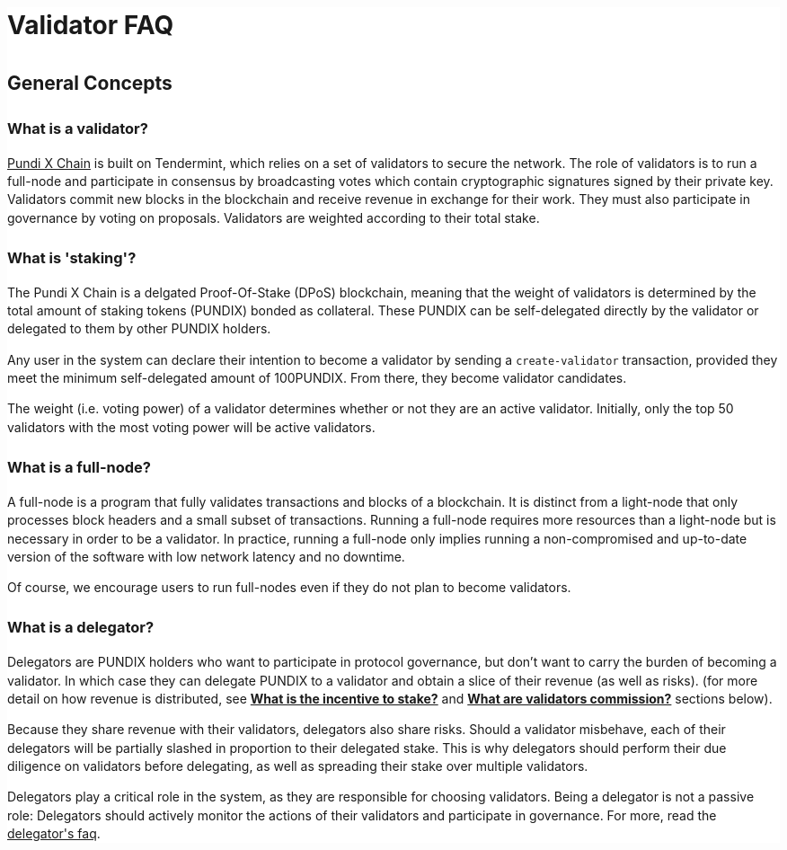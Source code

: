 # Validator FAQ

## General Concepts

### What is a validator?

[Pundi X Chain](../) is built on Tendermint, which relies on a set of validators to secure the network. The role of validators is to run a full-node and participate in consensus by broadcasting votes which contain cryptographic signatures signed by their private key. Validators commit new blocks in the blockchain and receive revenue in exchange for their work. They must also participate in governance by voting on proposals. Validators are weighted according to their total stake.

### What is 'staking'?

The Pundi X Chain is a delgated Proof-Of-Stake (DPoS) blockchain, meaning that the weight of validators is determined by the total amount of staking tokens (PUNDIX) bonded as collateral. These PUNDIX can be self-delegated directly by the validator or delegated to them by other PUNDIX holders.

Any user in the system can declare their intention to become a validator by sending a `create-validator` transaction, provided they meet the minimum self-delegated amount of 100PUNDIX. From there, they become validator candidates.

The weight (i.e. voting power) of a validator determines whether or not they are an active validator. Initially, only the top 50 validators with the most voting power will be active validators.

### What is a full-node?

A full-node is a program that fully validates transactions and blocks of a blockchain. It is distinct from a light-node that only processes block headers and a small subset of transactions. Running a full-node requires more resources than a light-node but is necessary in order to be a validator. In practice, running a full-node only implies running a non-compromised and up-to-date version of the software with low network latency and no downtime.

Of course, we encourage users to run full-nodes even if they do not plan to become validators.

### What is a delegator?

Delegators are PUNDIX holders who want to participate in protocol governance, but don’t want to carry the burden of becoming a validator. In which case they can delegate PUNDIX to a validator and obtain a slice of their revenue (as well as risks). (for more detail on how revenue is distributed, see [**What is the incentive to stake?**](validator-faq.md#what-is-the-incentive-to-stake) and [**What are validators commission?**](validator-faq.md#what-are-validators-commission) sections below).

Because they share revenue with their validators, delegators also share risks. Should a validator misbehave, each of their delegators will be partially slashed in proportion to their delegated stake. This is why delegators should perform their due diligence on validators before delegating, as well as spreading their stake over multiple validators.

Delegators play a critical role in the system, as they are responsible for choosing validators. Being a delegator is not a passive role: Delegators should actively monitor the actions of their validators and participate in governance. For more, read the [delegator's faq](https://github.com/FunctionX-SG/pundiai-docs/blob/main/px-docs/validators/broken-reference/README.md).
